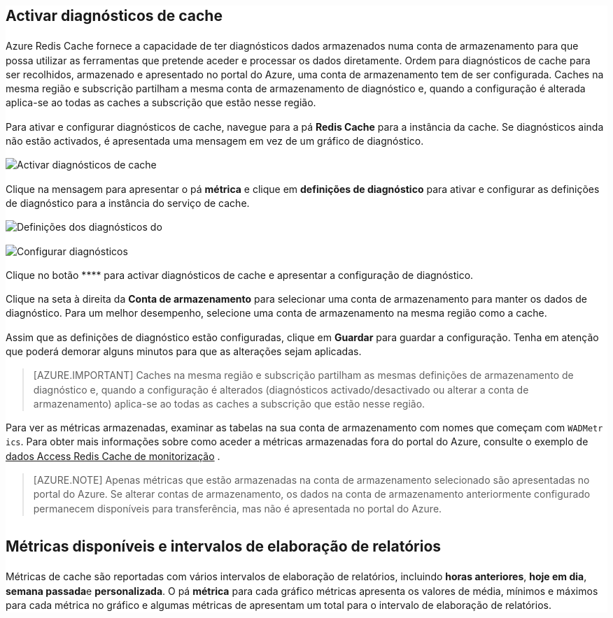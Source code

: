 ## <a name="enable-cache-diagnostics"></a>Activar diagnósticos de cache

Azure Redis Cache fornece a capacidade de ter diagnósticos dados armazenados numa conta de armazenamento para que possa utilizar as ferramentas que pretende aceder e processar os dados diretamente. Ordem para diagnósticos de cache para ser recolhidos, armazenado e apresentado no portal do Azure, uma conta de armazenamento tem de ser configurada. Caches na mesma região e subscrição partilham a mesma conta de armazenamento de diagnóstico e, quando a configuração é alterada aplica-se ao todas as caches a subscrição que estão nesse região.

Para ativar e configurar diagnósticos de cache, navegue para a pá **Redis Cache** para a instância da cache. Se diagnósticos ainda não estão activados, é apresentada uma mensagem em vez de um gráfico de diagnóstico.

![Activar diagnósticos de cache][redis-cache-enable-diagnostics]

Clique na mensagem para apresentar o pá **métrica** e clique em **definições de diagnóstico** para ativar e configurar as definições de diagnóstico para a instância do serviço de cache.

![Definições dos diagnósticos do][redis-cache-diagnostic-settings]

![Configurar diagnósticos][redis-cache-configure-diagnostics]

Clique no botão **** para activar diagnósticos de cache e apresentar a configuração de diagnóstico.

Clique na seta à direita da **Conta de armazenamento** para selecionar uma conta de armazenamento para manter os dados de diagnóstico. Para um melhor desempenho, selecione uma conta de armazenamento na mesma região como a cache.

Assim que as definições de diagnóstico estão configuradas, clique em **Guardar** para guardar a configuração. Tenha em atenção que poderá demorar alguns minutos para que as alterações sejam aplicadas.

>[AZURE.IMPORTANT] Caches na mesma região e subscrição partilham as mesmas definições de armazenamento de diagnóstico e, quando a configuração é alterados (diagnósticos activado/desactivado ou alterar a conta de armazenamento) aplica-se ao todas as caches a subscrição que estão nesse região.

Para ver as métricas armazenadas, examinar as tabelas na sua conta de armazenamento com nomes que começam com `WADMetrics`. Para obter mais informações sobre como aceder a métricas armazenadas fora do portal do Azure, consulte o exemplo de [dados Access Redis Cache de monitorização](https://github.com/rustd/RedisSamples/tree/master/CustomMonitoring) .

>[AZURE.NOTE] Apenas métricas que estão armazenadas na conta de armazenamento selecionado são apresentadas no portal do Azure. Se alterar contas de armazenamento, os dados na conta de armazenamento anteriormente configurado permanecem disponíveis para transferência, mas não é apresentada no portal do Azure.  

## <a name="available-metrics-and-reporting-intervals"></a>Métricas disponíveis e intervalos de elaboração de relatórios

Métricas de cache são reportadas com vários intervalos de elaboração de relatórios, incluindo **horas anteriores**, **hoje em dia**, **semana passada**e **personalizada**. O pá **métrica** para cada gráfico métricas apresenta os valores de média, mínimos e máximos para cada métrica no gráfico e algumas métricas de apresentam um total para o intervalo de elaboração de relatórios. 


[redis-cache-enable-diagnostics]: ./media/cache-how-to-monitor/redis-cache-enable-diagnostics.png
[redis-cache-diagnostic-settings]: ./media/cache-how-to-monitor/redis-cache-diagnostic-settings.png
[redis-cache-configure-diagnostics]: ./media/cache-how-to-monitor/redis-cache-configure-diagnostics.png
[redis-cache-monitoring-part]: ./media/cache-how-to-monitor/redis-cache-monitoring-part.png
[redis-cache-usage-part]: ./media/cache-how-to-monitor/redis-cache-usage-part.png
[redis-cache-metric-blade]: ./media/cache-how-to-monitor/redis-cache-metric-blade.png
[redis-cache-edit-chart]: ./media/cache-how-to-monitor/redis-cache-edit-chart.png
[redis-cache-view-chart-details]: ./media/cache-how-to-monitor/redis-cache-view-chart-details.png
[redis-cache-operations-events]: ./media/cache-how-to-monitor/redis-cache-operations-events.png
[redis-cache-alert-rules]: ./media/cache-how-to-monitor/redis-cache-alert-rules.png
[redis-cache-add-alert]: ./media/cache-how-to-monitor/redis-cache-add-alert.png
[redis-cache-premium-monitor]: ./media/cache-how-to-monitor/redis-cache-premium-monitor.png
[redis-cache-premium-edit]: ./media/cache-how-to-monitor/redis-cache-premium-edit.png
[redis-cache-premium-chart-detail]: ./media/cache-how-to-monitor/redis-cache-premium-chart-detail.png
[redis-cache-premium-point-summary]: ./media/cache-how-to-monitor/redis-cache-premium-point-summary.png
[redis-cache-premium-point-shard]: ./media/cache-how-to-monitor/redis-cache-premium-point-shard.png
[redis-cache-redis-metrics]: ./media/cache-how-to-monitor/redis-cache-redis-metrics.png
[redis-cache-redis-metrics-blade]: ./media/cache-how-to-monitor/redis-cache-redis-metrics-blade.png